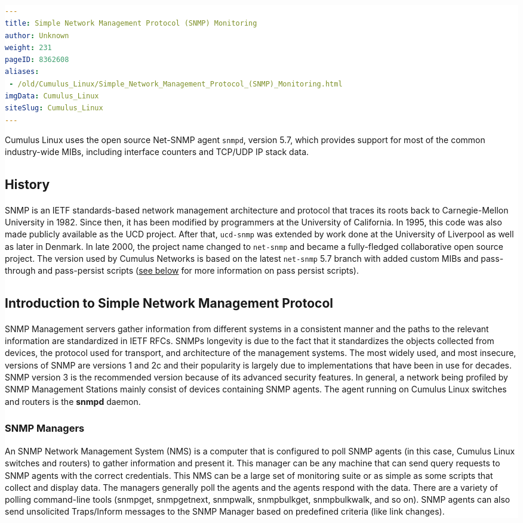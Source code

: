 ```yaml
---
title: Simple Network Management Protocol (SNMP) Monitoring
author: Unknown
weight: 231
pageID: 8362608
aliases:
 - /old/Cumulus_Linux/Simple_Network_Management_Protocol_(SNMP)_Monitoring.html
imgData: Cumulus_Linux
siteSlug: Cumulus_Linux
---
```

Cumulus Linux uses the open source Net-SNMP agent `snmpd`, version 5.7,
which provides support for most of the common industry-wide MIBs,
including interface counters and TCP/UDP IP stack data.

## History

SNMP is an IETF standards-based network management architecture and
protocol that traces its roots back to Carnegie-Mellon University in
1982. Since then, it has been modified by programmers at the University
of California. In 1995, this code was also made publicly available as
the UCD project. After that, `ucd-snmp` was extended by work done at the
University of Liverpool as well as later in Denmark. In late 2000, the
project name changed to `net-snmp` and became a fully-fledged
collaborative open source project. The version used by Cumulus Networks
is based on the latest `net-snmp` 5.7 branch with added custom MIBs and
pass-through and pass-persist scripts ([see
below](/old/Cumulus_Linux/#src-8362608_safe-id-U2ltcGxlTmV0d29ya01hbmFnZW1lbnRQcm90b2NvbChTTk1QKU1vbml0b3JpbmctcGFzc3BlcnNpc3Q)
for more information on pass persist scripts).

## Introduction to Simple Network Management Protocol

SNMP Management servers gather information from different systems in a
consistent manner and the paths to the relevant information are
standardized in IETF RFCs. SNMPs longevity is due to the fact that it
standardizes the objects collected from devices, the protocol used for
transport, and architecture of the management systems. The most widely
used, and most insecure, versions of SNMP are versions 1 and 2c and
their popularity is largely due to implementations that have been in use
for decades. SNMP version 3 is the recommended version because of its
advanced security features. In general, a network being profiled by SNMP
Management Stations mainly consist of devices containing SNMP agents.
The agent running on Cumulus Linux switches and routers is the **snmpd**
daemon.

### SNMP Managers

An SNMP Network Management System (NMS) is a computer that is configured
to poll SNMP agents (in this case, Cumulus Linux switches and routers)
to gather information and present it. This manager can be any machine
that can send query requests to SNMP agents with the correct
credentials. This NMS can be a large set of monitoring suite or as
simple as some scripts that collect and display data. The managers
generally poll the agents and the agents respond with the data. There
are a variety of polling command-line tools (snmpget, snmpgetnext,
snmpwalk, snmpbulkget, snmpbulkwalk, and so on). SNMP agents can also
send unsolicited Traps/Inform messages to the SNMP Manager based on
predefined criteria (like link changes).
